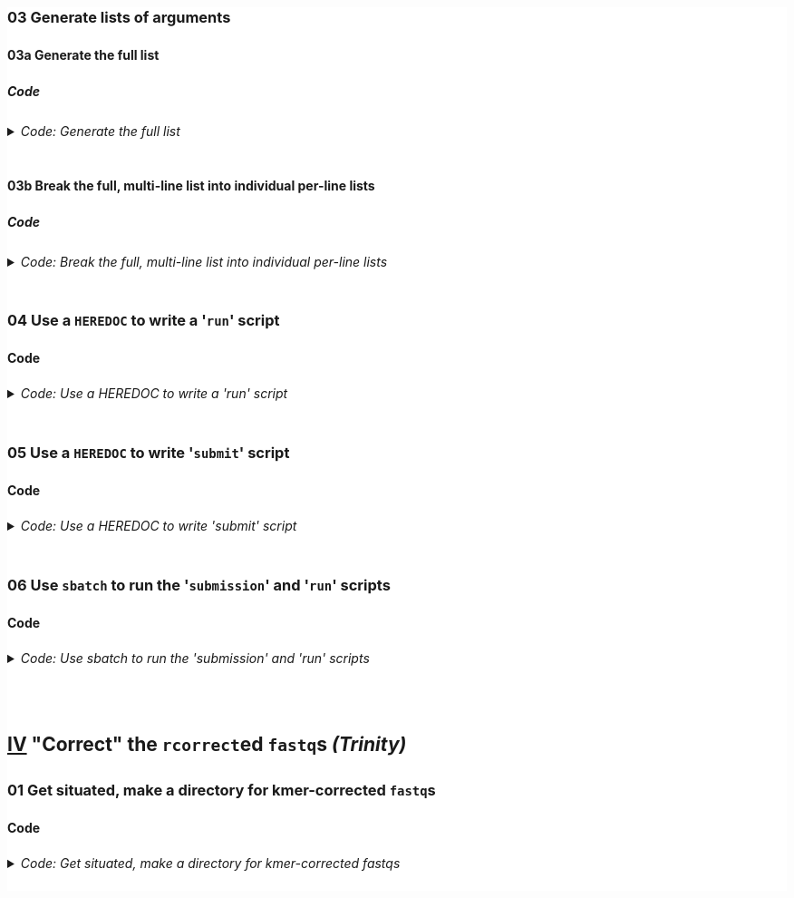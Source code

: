 <a id="03-generate-lists-of-arguments-2"></a>
### 03 Generate lists of arguments
<a id="03a-generate-the-full-list-2"></a>
#### 03a Generate the full list
<a id="code-21"></a>
##### Code
<details><summary><i>Code: Generate the full list</i></summary></details>
<br />

<a id="03b-break-the-full-multi-line-list-into-individual-per-line-lists-2"></a>
#### 03b Break the full, multi-line list into individual per-line lists
<a id="code-22"></a>
##### Code
<details><summary><i>Code: Break the full, multi-line list into individual per-line lists</i></summary></details>
<br />

<a id="04-use-a-heredoc-to-write-a-run-script-2"></a>
### 04 Use a `HEREDOC` to write a '`run`' script
<a id="code-23"></a>
#### Code
<details><summary><i>Code: Use a HEREDOC to write a 'run' script</i></summary></details>
<br />

<a id="05-use-a-heredoc-to-write-submit-script-2"></a>
### 05 Use a `HEREDOC` to write '`submit`' script
<a id="code-24"></a>
#### Code
<details><summary><i>Code: Use a HEREDOC to write 'submit' script</i></summary></details>
<br />

<a id="06-use-sbatch-to-run-the-submission-and-run-scripts-2"></a>
### 06 Use `sbatch` to run the '`submission`' and '`run`' scripts
<a id="code-25"></a>
#### Code
<details><summary><i>Code: Use sbatch to run the 'submission' and 'run' scripts</i></summary></details>
<br />
<br />

<a id="iv-correct-the-rcorrected-fastqs-trinity"></a>
## <u>IV</u> "Correct" the `rcorrect`ed `fastq`s *(Trinity)*
<a id="01-get-situated-make-a-directory-for-kmer-corrected-fastqs-1"></a>
### 01 Get situated, make a directory for kmer-corrected `fastq`s
<a id="code-26"></a>
#### Code
<details><summary><i>Code: Get situated, make a directory for kmer-corrected fastqs</i></summary></details>
<br />
